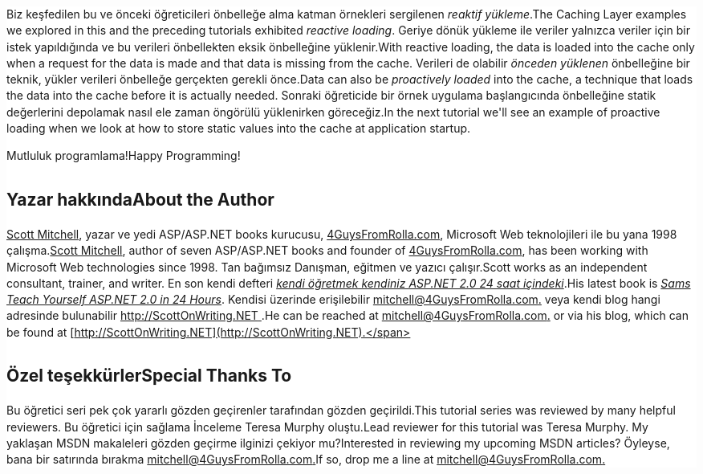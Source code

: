 <span data-ttu-id="55bb3-246">Biz keşfedilen bu ve önceki öğreticileri önbelleğe alma katman örnekleri sergilenen *reaktif yükleme*.</span><span class="sxs-lookup"><span data-stu-id="55bb3-246">The Caching Layer examples we explored in this and the preceding tutorials exhibited *reactive loading*.</span></span> <span data-ttu-id="55bb3-247">Geriye dönük yükleme ile veriler yalnızca veriler için bir istek yapıldığında ve bu verileri önbellekten eksik önbelleğine yüklenir.</span><span class="sxs-lookup"><span data-stu-id="55bb3-247">With reactive loading, the data is loaded into the cache only when a request for the data is made and that data is missing from the cache.</span></span> <span data-ttu-id="55bb3-248">Verileri de olabilir *önceden yüklenen* önbelleğine bir teknik, yükler verileri önbelleğe gerçekten gerekli önce.</span><span class="sxs-lookup"><span data-stu-id="55bb3-248">Data can also be *proactively loaded* into the cache, a technique that loads the data into the cache before it is actually needed.</span></span> <span data-ttu-id="55bb3-249">Sonraki öğreticide bir örnek uygulama başlangıcında önbelleğine statik değerlerini depolamak nasıl ele zaman öngörülü yüklenirken göreceğiz.</span><span class="sxs-lookup"><span data-stu-id="55bb3-249">In the next tutorial we'll see an example of proactive loading when we look at how to store static values into the cache at application startup.</span></span>

<span data-ttu-id="55bb3-250">Mutluluk programlama!</span><span class="sxs-lookup"><span data-stu-id="55bb3-250">Happy Programming!</span></span>

## <a name="about-the-author"></a><span data-ttu-id="55bb3-251">Yazar hakkında</span><span class="sxs-lookup"><span data-stu-id="55bb3-251">About the Author</span></span>

<span data-ttu-id="55bb3-252">[Scott Mitchell](http://www.4guysfromrolla.com/ScottMitchell.shtml), yazar ve yedi ASP/ASP.NET books kurucusu, [4GuysFromRolla.com](http://www.4guysfromrolla.com), Microsoft Web teknolojileri ile bu yana 1998 çalışma.</span><span class="sxs-lookup"><span data-stu-id="55bb3-252">[Scott Mitchell](http://www.4guysfromrolla.com/ScottMitchell.shtml), author of seven ASP/ASP.NET books and founder of [4GuysFromRolla.com](http://www.4guysfromrolla.com), has been working with Microsoft Web technologies since 1998.</span></span> <span data-ttu-id="55bb3-253">Tan bağımsız Danışman, eğitmen ve yazıcı çalışır.</span><span class="sxs-lookup"><span data-stu-id="55bb3-253">Scott works as an independent consultant, trainer, and writer.</span></span> <span data-ttu-id="55bb3-254">En son kendi defteri [ *kendi öğretmek kendiniz ASP.NET 2.0 24 saat içindeki*](https://www.amazon.com/exec/obidos/ASIN/0672327384/4guysfromrollaco).</span><span class="sxs-lookup"><span data-stu-id="55bb3-254">His latest book is [*Sams Teach Yourself ASP.NET 2.0 in 24 Hours*](https://www.amazon.com/exec/obidos/ASIN/0672327384/4guysfromrollaco).</span></span> <span data-ttu-id="55bb3-255">Kendisi üzerinde erişilebilir [ mitchell@4GuysFromRolla.com.](mailto:mitchell@4GuysFromRolla.com) veya kendi blog hangi adresinde bulunabilir [ http://ScottOnWriting.NET ](http://ScottOnWriting.NET).</span><span class="sxs-lookup"><span data-stu-id="55bb3-255">He can be reached at [mitchell@4GuysFromRolla.com.](mailto:mitchell@4GuysFromRolla.com) or via his blog, which can be found at [http://ScottOnWriting.NET](http://ScottOnWriting.NET).</span></span>

## <a name="special-thanks-to"></a><span data-ttu-id="55bb3-256">Özel teşekkürler</span><span class="sxs-lookup"><span data-stu-id="55bb3-256">Special Thanks To</span></span>

<span data-ttu-id="55bb3-257">Bu öğretici seri pek çok yararlı gözden geçirenler tarafından gözden geçirildi.</span><span class="sxs-lookup"><span data-stu-id="55bb3-257">This tutorial series was reviewed by many helpful reviewers.</span></span> <span data-ttu-id="55bb3-258">Bu öğretici için sağlama İnceleme Teresa Murphy oluştu.</span><span class="sxs-lookup"><span data-stu-id="55bb3-258">Lead reviewer for this tutorial was Teresa Murphy.</span></span> <span data-ttu-id="55bb3-259">My yaklaşan MSDN makaleleri gözden geçirme ilginizi çekiyor mu?</span><span class="sxs-lookup"><span data-stu-id="55bb3-259">Interested in reviewing my upcoming MSDN articles?</span></span> <span data-ttu-id="55bb3-260">Öyleyse, bana bir satırında bırakma [ mitchell@4GuysFromRolla.com.](mailto:mitchell@4GuysFromRolla.com)</span><span class="sxs-lookup"><span data-stu-id="55bb3-260">If so, drop me a line at [mitchell@4GuysFromRolla.com.](mailto:mitchell@4GuysFromRolla.com)</span></span>
